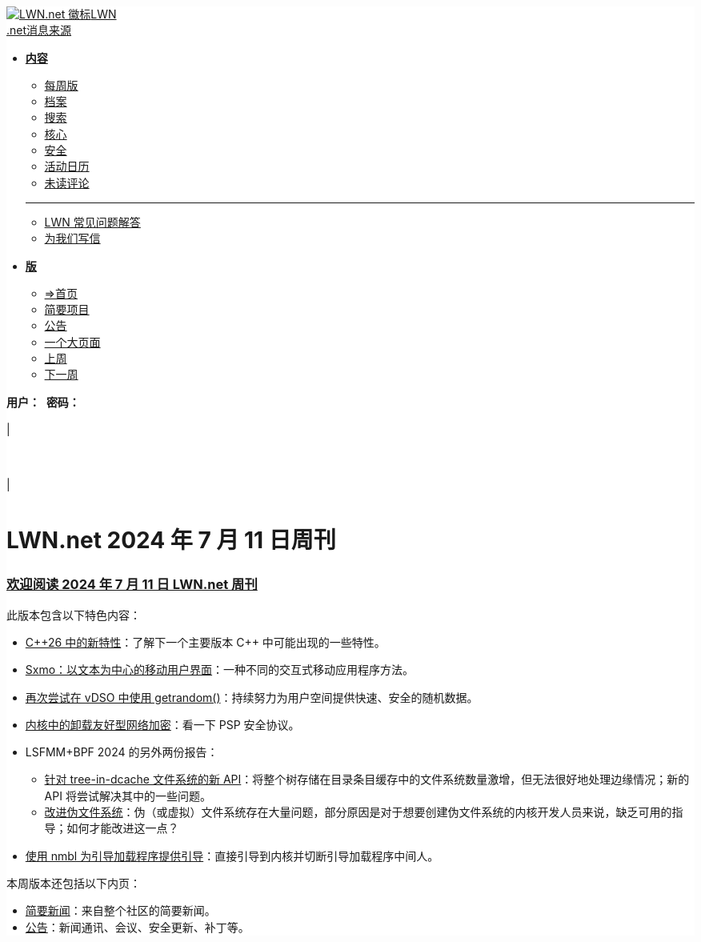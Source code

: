 [![LWN.net 徽标](https://static.lwn.net/images/logo/barepenguin-70.png)LWN  
.net消息来源](https://lwn.net/)[](https://lwn.net/)

- [**内容**](https://lwn.net/Articles/980654/#t)
    - [每周版](https://lwn.net/current/)
    - [档案](https://lwn.net/Archives/)
    - [搜索](https://lwn.net/Search/)
    - [核心](https://lwn.net/Kernel/)
    - [安全](https://lwn.net/Security/)
    - [活动日历](https://lwn.net/Calendar/)
    - [未读评论](https://lwn.net/Comments/unread)
    - ---
        
    - [LWN 常见问题解答](https://lwn.net/op/FAQ.lwn)
    - [为我们写信](https://lwn.net/op/AuthorGuide.lwn)
- [**版**](https://lwn.net/Articles/980654/#t)
    - [⇒首页](https://lwn.net/Articles/980654/)
    - [简要项目](https://lwn.net/Articles/980656/)
    - [公告](https://lwn.net/Articles/980657/)
    - [一个大页面](https://lwn.net/Articles/980654/bigpage)
    - [上周](https://lwn.net/Articles/979852/)
    - [下一周](https://lwn.net/Articles/981628/)

**用户：**  **密码：**  

| 

 

| 

# LWN.net 2024 年 7 月 11 日周刊

### [欢迎阅读 2024 年 7 月 11 日 LWN.net 周刊](https://lwn.net/Articles/981575/)

此版本包含以下特色内容：

- [C++26 中的新特性](https://lwn.net/Articles/979870/)：了解下一个主要版本 C++ 中可能出现的一些特性。
- [Sxmo：以文本为中心的移动用户界面](https://lwn.net/Articles/981320/)：一种不同的交互式移动应用程序方法。
- [再次尝试在 vDSO 中使用 getrandom()](https://lwn.net/Articles/980447/)：持续努力为用户空间提供快速、安全的随机数据。
- [内核中的卸载友好型网络加密](https://lwn.net/Articles/980430/)：看一下 PSP 安全协议。
- LSFMM+BPF 2024 的另外两份报告：
    
    - [针对 tree-in-dcache 文件系统的新 API](https://lwn.net/Articles/980558/)：将整个树存储在目录条目缓存中的文件系统数量激增，但无法很好地处理边缘情况；新的 API 将尝试解决其中的一些问题。
    - [改进伪文件系统](https://lwn.net/Articles/981155/)：伪（或虚拟）文件系统存在大量问题，部分原因是对于想要创建伪文件系统的内核开发人员来说，缺乏可用的指导；如何才能改进这一点？
    
- [使用 nmbl 为引导加载程序提供引导](https://lwn.net/Articles/979789/)：直接引导到内核并切断引导加载程序中间人。

本周版本还包括以下内页：

- [简要新闻](https://lwn.net/Articles/980656/)：来自整个社区的简要新闻。
- [公告](https://lwn.net/Articles/980657/)：新闻通讯、会议、安全更新、补丁等。
